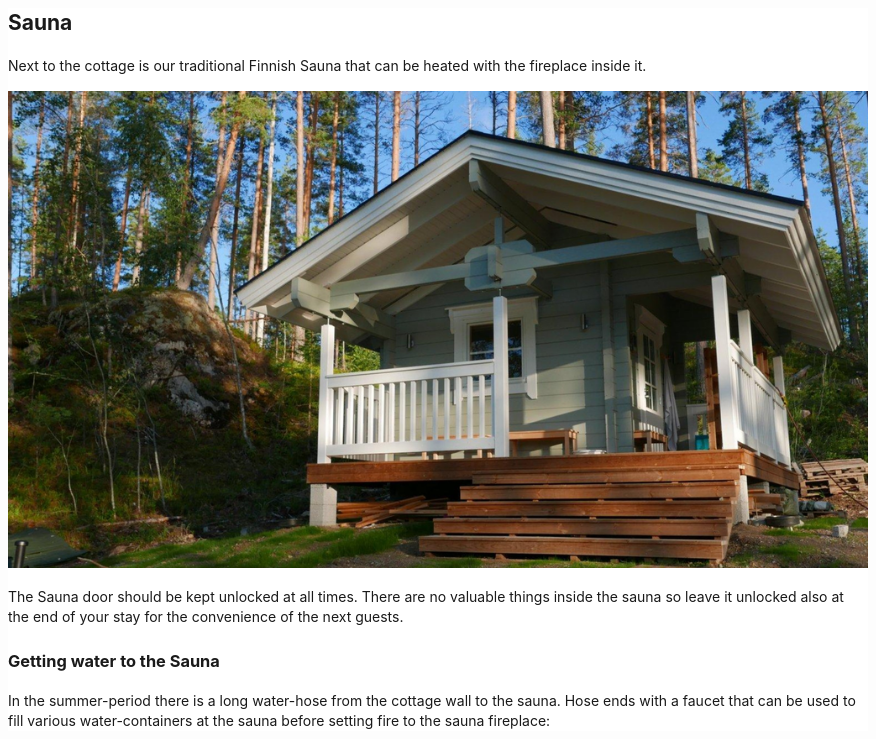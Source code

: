 ## Sauna

Next to the cottage is our traditional Finnish Sauna that can be heated with the fireplace inside it.

![Sauna](sauna.jpg)

The Sauna door should be kept unlocked at all times. There are no valuable things inside the sauna so leave it unlocked also at the end of your stay for the convenience of the next guests.

### Getting water to the Sauna

In the summer-period there is a long water-hose from the cottage wall to the sauna. Hose ends with a faucet that can be used to fill various water-containers at the sauna before setting fire to the sauna fireplace:
